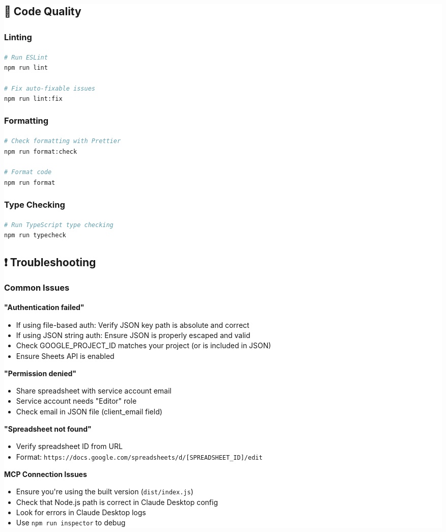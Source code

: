 ## 🔧 Code Quality

### Linting

```bash
# Run ESLint
npm run lint

# Fix auto-fixable issues
npm run lint:fix
```

### Formatting

```bash
# Check formatting with Prettier
npm run format:check

# Format code
npm run format
```

### Type Checking

```bash
# Run TypeScript type checking
npm run typecheck
```

## ❗ Troubleshooting

### Common Issues

**"Authentication failed"**
- If using file-based auth: Verify JSON key path is absolute and correct
- If using JSON string auth: Ensure JSON is properly escaped and valid
- Check GOOGLE_PROJECT_ID matches your project (or is included in JSON)
- Ensure Sheets API is enabled

**"Permission denied"**
- Share spreadsheet with service account email
- Service account needs "Editor" role
- Check email in JSON file (client_email field)

**"Spreadsheet not found"**
- Verify spreadsheet ID from URL
- Format: `https://docs.google.com/spreadsheets/d/[SPREADSHEET_ID]/edit`

**MCP Connection Issues**
- Ensure you're using the built version (`dist/index.js`)
- Check that Node.js path is correct in Claude Desktop config
- Look for errors in Claude Desktop logs
- Use `npm run inspector` to debug
